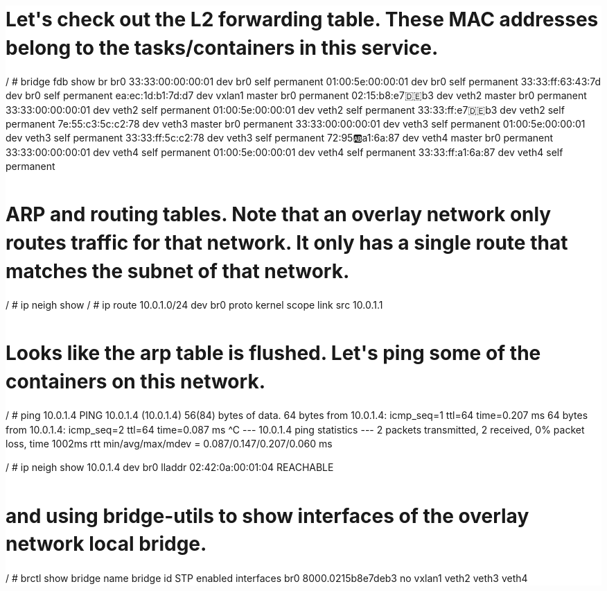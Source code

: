 # Let's check out the L2 forwarding table. These MAC addresses belong to the tasks/containers in this service.

/ # bridge  fdb show br br0
33:33:00:00:00:01 dev br0 self permanent
01:00:5e:00:00:01 dev br0 self permanent
33:33:ff:63:43:7d dev br0 self permanent
ea:ec:1d:b1:7d:d7 dev vxlan1 master br0 permanent
02:15:b8:e7:de:b3 dev veth2 master br0 permanent
33:33:00:00:00:01 dev veth2 self permanent
01:00:5e:00:00:01 dev veth2 self permanent
33:33:ff:e7:de:b3 dev veth2 self permanent
7e:55:c3:5c:c2:78 dev veth3 master br0 permanent
33:33:00:00:00:01 dev veth3 self permanent
01:00:5e:00:00:01 dev veth3 self permanent
33:33:ff:5c:c2:78 dev veth3 self permanent
72:95:ab:a1:6a:87 dev veth4 master br0 permanent
33:33:00:00:00:01 dev veth4 self permanent
01:00:5e:00:00:01 dev veth4 self permanent
33:33:ff:a1:6a:87 dev veth4 self permanent

# ARP and routing tables. Note that an overlay network only routes traffic for that network. It only has a single route that matches the subnet of that network.

/ # ip neigh show
/ # ip route
10.0.1.0/24 dev br0  proto kernel  scope link  src 10.0.1.1

# Looks like the arp table is flushed. Let's ping some of the containers on this network.

/ # ping 10.0.1.4
PING 10.0.1.4 (10.0.1.4) 56(84) bytes of data.
64 bytes from 10.0.1.4: icmp_seq=1 ttl=64 time=0.207 ms
64 bytes from 10.0.1.4: icmp_seq=2 ttl=64 time=0.087 ms
^C
--- 10.0.1.4 ping statistics ---
2 packets transmitted, 2 received, 0% packet loss, time 1002ms
rtt min/avg/max/mdev = 0.087/0.147/0.207/0.060 ms

/ # ip neigh show
10.0.1.4 dev br0 lladdr 02:42:0a:00:01:04 REACHABLE

# and using bridge-utils to show interfaces of the overlay network local bridge.

/ # brctl show
bridge name    bridge id        STP enabled    interfaces
br0        8000.0215b8e7deb3    no        vxlan1
                            veth2
                            veth3
                            veth4
